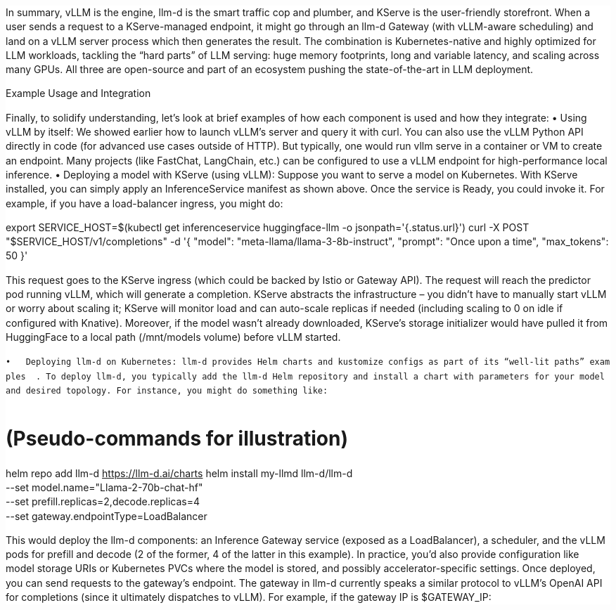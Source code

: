 In summary, vLLM is the engine, llm-d is the smart traffic cop and plumber, and KServe is the user-friendly storefront. When a user sends a request to a KServe-managed endpoint, it might go through an llm-d Gateway (with vLLM-aware scheduling) and land on a vLLM server process which then generates the result. The combination is Kubernetes-native and highly optimized for LLM workloads, tackling the “hard parts” of LLM serving: huge memory footprints, long and variable latency, and scaling across many GPUs. All three are open-source and part of an ecosystem pushing the state-of-the-art in LLM deployment.

Example Usage and Integration

Finally, to solidify understanding, let’s look at brief examples of how each component is used and how they integrate:
	•	Using vLLM by itself: We showed earlier how to launch vLLM’s server and query it with curl. You can also use the vLLM Python API directly in code (for advanced use cases outside of HTTP). But typically, one would run vllm serve in a container or VM to create an endpoint. Many projects (like FastChat, LangChain, etc.) can be configured to use a vLLM endpoint for high-performance local inference.
	•	Deploying a model with KServe (using vLLM): Suppose you want to serve a model on Kubernetes. With KServe installed, you can simply apply an InferenceService manifest as shown above. Once the service is Ready, you could invoke it. For example, if you have a load-balancer ingress, you might do:

export SERVICE_HOST=$(kubectl get inferenceservice huggingface-llm -o jsonpath='{.status.url}')
curl -X POST "$SERVICE_HOST/v1/completions" -d '{
  "model": "meta-llama/llama-3-8b-instruct",
  "prompt": "Once upon a time",
  "max_tokens": 50
}'

This request goes to the KServe ingress (which could be backed by Istio or Gateway API). The request will reach the predictor pod running vLLM, which will generate a completion. KServe abstracts the infrastructure – you didn’t have to manually start vLLM or worry about scaling it; KServe will monitor load and can auto-scale replicas if needed (including scaling to 0 on idle if configured with Knative). Moreover, if the model wasn’t already downloaded, KServe’s storage initializer would have pulled it from HuggingFace to a local path (/mnt/models volume) before vLLM started.

	•	Deploying llm-d on Kubernetes: llm-d provides Helm charts and kustomize configs as part of its “well-lit paths” examples ￼. To deploy llm-d, you typically add the llm-d Helm repository and install a chart with parameters for your model and desired topology. For instance, you might do something like:

# (Pseudo-commands for illustration)
helm repo add llm-d https://llm-d.ai/charts
helm install my-llmd llm-d/llm-d \
     --set model.name="Llama-2-70b-chat-hf" \
     --set prefill.replicas=2,decode.replicas=4 \
     --set gateway.endpointType=LoadBalancer 

This would deploy the llm-d components: an Inference Gateway service (exposed as a LoadBalancer), a scheduler, and the vLLM pods for prefill and decode (2 of the former, 4 of the latter in this example). In practice, you’d also provide configuration like model storage URIs or Kubernetes PVCs where the model is stored, and possibly accelerator-specific settings. Once deployed, you can send requests to the gateway’s endpoint. The gateway in llm-d currently speaks a similar protocol to vLLM’s OpenAI API for completions (since it ultimately dispatches to vLLM). For example, if the gateway IP is $GATEWAY_IP:
